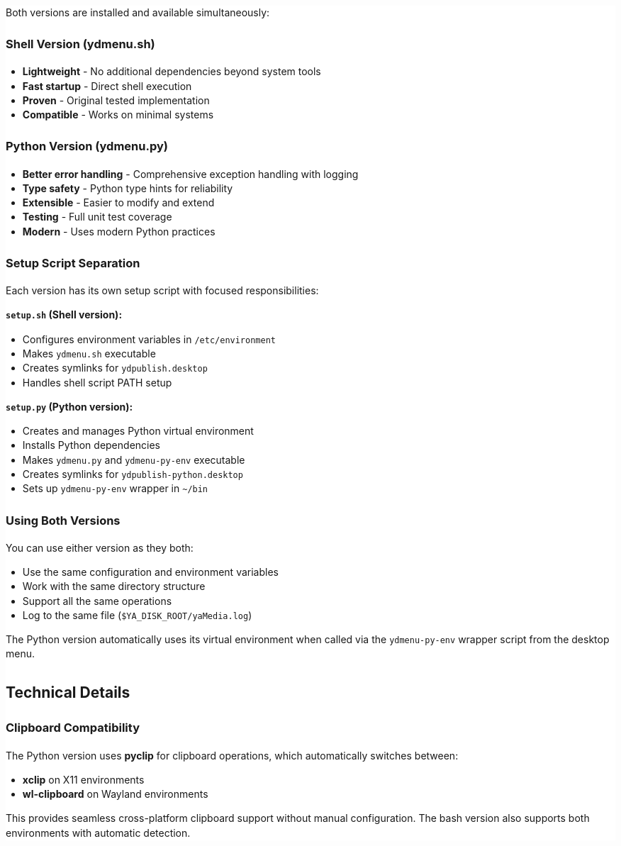 Both versions are installed and available simultaneously:

### Shell Version (ydmenu.sh)
- **Lightweight** - No additional dependencies beyond system tools
- **Fast startup** - Direct shell execution
- **Proven** - Original tested implementation
- **Compatible** - Works on minimal systems

### Python Version (ydmenu.py)
- **Better error handling** - Comprehensive exception handling with logging
- **Type safety** - Python type hints for reliability  
- **Extensible** - Easier to modify and extend
- **Testing** - Full unit test coverage
- **Modern** - Uses modern Python practices

### Setup Script Separation
Each version has its own setup script with focused responsibilities:

**`setup.sh` (Shell version):**
- Configures environment variables in `/etc/environment`
- Makes `ydmenu.sh` executable
- Creates symlinks for `ydpublish.desktop` 
- Handles shell script PATH setup

**`setup.py` (Python version):**
- Creates and manages Python virtual environment
- Installs Python dependencies
- Makes `ydmenu.py` and `ydmenu-py-env` executable
- Creates symlinks for `ydpublish-python.desktop`
- Sets up `ydmenu-py-env` wrapper in `~/bin`

### Using Both Versions
You can use either version as they both:
- Use the same configuration and environment variables
- Work with the same directory structure  
- Support all the same operations
- Log to the same file (`$YA_DISK_ROOT/yaMedia.log`)

The Python version automatically uses its virtual environment when called via the `ydmenu-py-env` wrapper script from the desktop menu.

## Technical Details

### Clipboard Compatibility

The Python version uses **pyclip** for clipboard operations, which automatically switches between:
- **xclip** on X11 environments
- **wl-clipboard** on Wayland environments

This provides seamless cross-platform clipboard support without manual configuration. The bash version also supports both environments with automatic detection.

